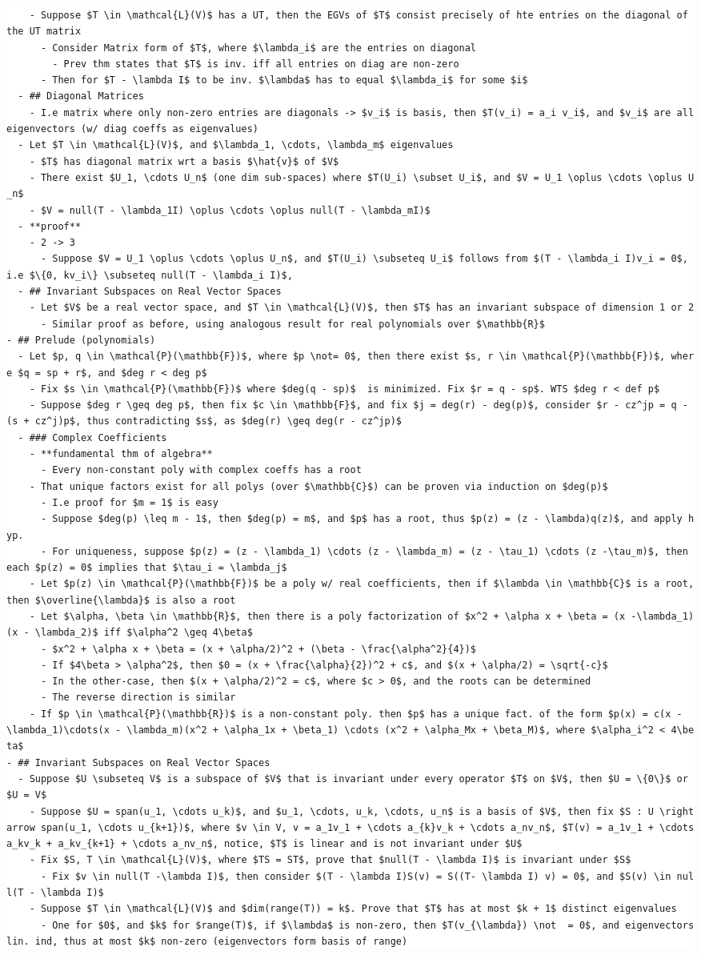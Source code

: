         - Suppose $T \in \mathcal{L}(V)$ has a UT, then the EGVs of $T$ consist precisely of hte entries on the diagonal of the UT matrix
          - Consider Matrix form of $T$, where $\lambda_i$ are the entries on diagonal
            - Prev thm states that $T$ is inv. iff all entries on diag are non-zero
          - Then for $T - \lambda I$ to be inv. $\lambda$ has to equal $\lambda_i$ for some $i$
      - ## Diagonal Matrices
        - I.e matrix where only non-zero entries are diagonals -> $v_i$ is basis, then $T(v_i) = a_i v_i$, and $v_i$ are all eigenvectors (w/ diag coeffs as eigenvalues)
      - Let $T \in \mathcal{L}(V)$, and $\lambda_1, \cdots, \lambda_m$ eigenvalues
        - $T$ has diagonal matrix wrt a basis $\hat{v}$ of $V$
        - There exist $U_1, \cdots U_n$ (one dim sub-spaces) where $T(U_i) \subset U_i$, and $V = U_1 \oplus \cdots \oplus U_n$
        - $V = null(T - \lambda_1I) \oplus \cdots \oplus null(T - \lambda_mI)$
      - **proof**
        - 2 -> 3
          - Suppose $V = U_1 \oplus \cdots \oplus U_n$, and $T(U_i) \subseteq U_i$ follows from $(T - \lambda_i I)v_i = 0$, i.e $\{0, kv_i\} \subseteq null(T - \lambda_i I)$, 
      - ## Invariant Subspaces on Real Vector Spaces
        - Let $V$ be a real vector space, and $T \in \mathcal{L}(V)$, then $T$ has an invariant subspace of dimension 1 or 2
          - Similar proof as before, using analogous result for real polynomials over $\mathbb{R}$
    - ## Prelude (polynomials)
      - Let $p, q \in \mathcal{P}(\mathbb{F})$, where $p \not= 0$, then there exist $s, r \in \mathcal{P}(\mathbb{F})$, where $q = sp + r$, and $deg r < deg p$
        - Fix $s \in \mathcal{P}(\mathbb{F})$ where $deg(q - sp)$  is minimized. Fix $r = q - sp$. WTS $deg r < def p$
        - Suppose $deg r \geq deg p$, then fix $c \in \mathbb{F}$, and fix $j = deg(r) - deg(p)$, consider $r - cz^jp = q - (s + cz^j)p$, thus contradicting $s$, as $deg(r) \geq deg(r - cz^jp)$
      - ### Complex Coefficients
        - **fundamental thm of algebra**
          - Every non-constant poly with complex coeffs has a root
        - That unique factors exist for all polys (over $\mathbb{C}$) can be proven via induction on $deg(p)$
          - I.e proof for $m = 1$ is easy
          - Suppose $deg(p) \leq m - 1$, then $deg(p) = m$, and $p$ has a root, thus $p(z) = (z - \lambda)q(z)$, and apply hyp.
          - For uniqueness, suppose $p(z) = (z - \lambda_1) \cdots (z - \lambda_m) = (z - \tau_1) \cdots (z -\tau_m)$, then each $p(z) = 0$ implies that $\tau_i = \lambda_j$
        - Let $p(z) \in \mathcal{P}(\mathbb{F})$ be a poly w/ real coefficients, then if $\lambda \in \mathbb{C}$ is a root, then $\overline{\lambda}$ is also a root
        - Let $\alpha, \beta \in \mathbb{R}$, then there is a poly factorization of $x^2 + \alpha x + \beta = (x -\lambda_1)(x - \lambda_2)$ iff $\alpha^2 \geq 4\beta$
          - $x^2 + \alpha x + \beta = (x + \alpha/2)^2 + (\beta - \frac{\alpha^2}{4})$
          - If $4\beta > \alpha^2$, then $0 = (x + \frac{\alpha}{2})^2 + c$, and $(x + \alpha/2) = \sqrt{-c}$
          - In the other-case, then $(x + \alpha/2)^2 = c$, where $c > 0$, and the roots can be determined
          - The reverse direction is similar
        - If $p \in \mathcal{P}(\mathbb{R})$ is a non-constant poly. then $p$ has a unique fact. of the form $p(x) = c(x - \lambda_1)\cdots(x - \lambda_m)(x^2 + \alpha_1x + \beta_1) \cdots (x^2 + \alpha_Mx + \beta_M)$, where $\alpha_i^2 < 4\beta$
    - ## Invariant Subspaces on Real Vector Spaces
      - Suppose $U \subseteq V$ is a subspace of $V$ that is invariant under every operator $T$ on $V$, then $U = \{0\}$ or $U = V$
        - Suppose $U = span(u_1, \cdots u_k)$, and $u_1, \cdots, u_k, \cdots, u_n$ is a basis of $V$, then fix $S : U \rightarrow span(u_1, \cdots u_{k+1})$, where $v \in V, v = a_1v_1 + \cdots a_{k}v_k + \cdots a_nv_n$, $T(v) = a_1v_1 + \cdots a_kv_k + a_kv_{k+1} + \cdots a_nv_n$, notice, $T$ is linear and is not invariant under $U$
        - Fix $S, T \in \mathcal{L}(V)$, where $TS = ST$, prove that $null(T - \lambda I)$ is invariant under $S$
          - Fix $v \in null(T -\lambda I)$, then consider $(T - \lambda I)S(v) = S((T- \lambda I) v) = 0$, and $S(v) \in null(T - \lambda I)$
        - Suppose $T \in \mathcal{L}(V)$ and $dim(range(T)) = k$. Prove that $T$ has at most $k + 1$ distinct eigenvalues
          - One for $0$, and $k$ for $range(T)$, if $\lambda$ is non-zero, then $T(v_{\lambda}) \not  = 0$, and eigenvectors lin. ind, thus at most $k$ non-zero (eigenvectors form basis of range)